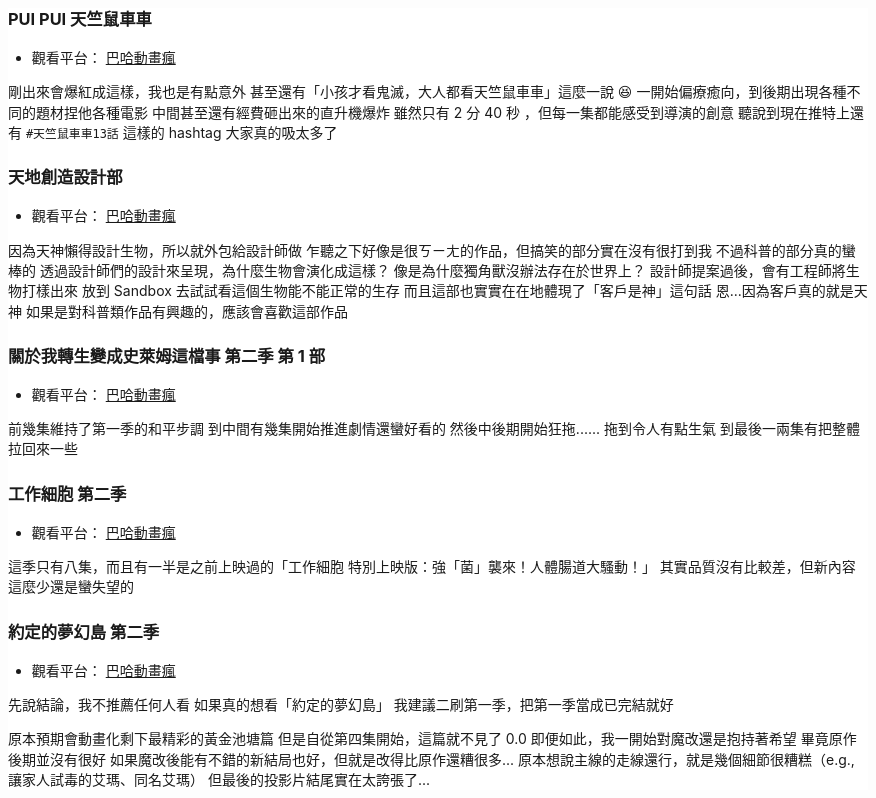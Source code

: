 ### PUI PUI 天竺鼠車車
* 觀看平台： [巴哈動畫瘋](https://ani.gamer.com.tw/animeVideo.php?sn=20454)

剛出來會爆紅成這樣，我也是有點意外
甚至還有「小孩才看鬼滅，大人都看天竺鼠車車」這麼一說 😆
一開始偏療癒向，到後期出現各種不同的題材捏他各種電影
中間甚至還有經費砸出來的直升機爆炸
雖然只有 2 分 40 秒 ，但每一集都能感受到導演的創意
聽說到現在推特上還有 `#天竺鼠車車13話` 這樣的 hashtag
大家真的吸太多了

### 天地創造設計部
* 觀看平台： [巴哈動畫瘋](https://ani.gamer.com.tw/animeVideo.php?sn=20557)

因為天神懶得設計生物，所以就外包給設計師做
乍聽之下好像是很ㄎㄧㄤ的作品，但搞笑的部分實在沒有很打到我
不過科普的部分真的蠻棒的
透過設計師們的設計來呈現，為什麼生物會演化成這樣？
像是為什麼獨角獸沒辦法存在於世界上？
設計師提案過後，會有工程師將生物打樣出來
放到 Sandbox 去試試看這個生物能不能正常的生存
而且這部也實實在在地體現了「客戶是神」這句話
恩...因為客戶真的就是天神
如果是對科普類作品有興趣的，應該會喜歡這部作品

### 關於我轉生變成史萊姆這檔事 第二季 第 1 部
* 觀看平台： [巴哈動畫瘋](https://ani.gamer.com.tw/animeVideo.php?sn=20530)

前幾集維持了第一季的和平步調
到中間有幾集開始推進劇情還蠻好看的
然後中後期開始狂拖......
拖到令人有點生氣
到最後一兩集有把整體拉回來一些

### 工作細胞 第二季
* 觀看平台： [巴哈動畫瘋](https://ani.gamer.com.tw/animeVideo.php?sn=20608)

這季只有八集，而且有一半是之前上映過的「工作細胞 特別上映版：強「菌」襲來！人體腸道大騷動！」
其實品質沒有比較差，但新內容這麼少還是蠻失望的

### 約定的夢幻島 第二季
* 觀看平台： [巴哈動畫瘋](https://ani.gamer.com.tw/animeVideo.php?sn=20561)

先說結論，我不推薦任何人看
如果真的想看「約定的夢幻島」
我建議二刷第一季，把第一季當成已完結就好

原本預期會動畫化剩下最精彩的黃金池塘篇
但是自從第四集開始，這篇就不見了 0.0
即便如此，我一開始對魔改還是抱持著希望
畢竟原作後期並沒有很好
如果魔改後能有不錯的新結局也好，但就是改得比原作還糟很多...
原本想說主線的走線還行，就是幾個細節很糟糕（e.g., 讓家人試毒的艾瑪、同名艾瑪）
但最後的投影片結尾實在太誇張了...
